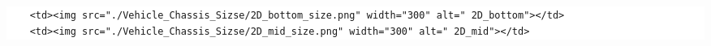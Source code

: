         <td><img src="./Vehicle_Chassis_Sizse/2D_bottom_size.png" width="300" alt=" 2D_bottom"></td> 
        <td><img src="./Vehicle_Chassis_Sizse/2D_mid_size.png" width="300" alt=" 2D_mid"></td> 